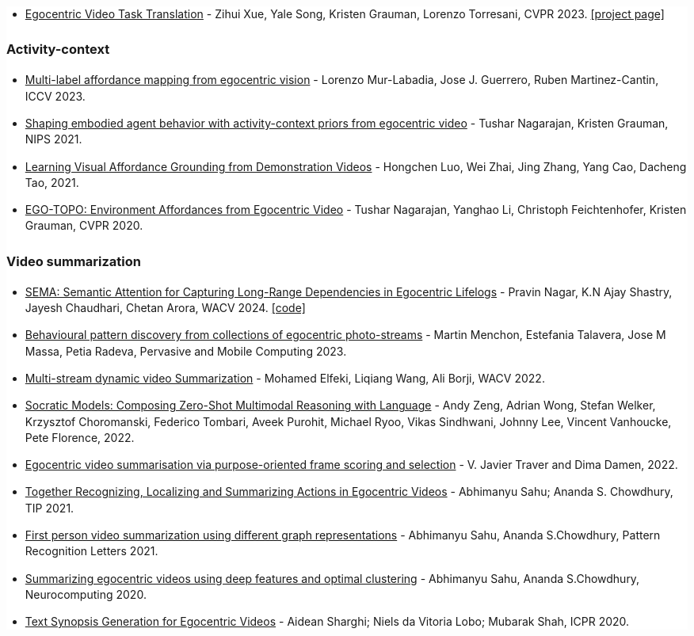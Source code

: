 - [Egocentric Video Task Translation](https://openaccess.thecvf.com/content/CVPR2023/papers/Xue_Egocentric_Video_Task_Translation_CVPR_2023_paper.pdf) - Zihui Xue, Yale Song, Kristen Grauman, Lorenzo Torresani, CVPR 2023. [[project page]](https://vision.cs.utexas.edu/projects/egot2/)

### Activity-context
- [Multi-label affordance mapping from egocentric vision](https://arxiv.org/abs/2309.02120) - Lorenzo Mur-Labadia, Jose J. Guerrero, Ruben Martinez-Cantin, ICCV 2023.

- [Shaping embodied agent behavior with activity-context priors from egocentric video](https://proceedings.neurips.cc/paper/2021/file/f8b7aa3a0d349d9562b424160ad18612-Paper.pdf) - Tushar Nagarajan, Kristen Grauman, NIPS 2021.

- [Learning Visual Affordance Grounding from Demonstration Videos](https://arxiv.org/abs/2108.05675) - Hongchen Luo, Wei Zhai, Jing Zhang, Yang Cao, Dacheng Tao,  2021.

- [EGO-TOPO: Environment Affordances from Egocentric Video](https://openaccess.thecvf.com/content_CVPR_2020/html/Nagarajan_Ego-Topo_Environment_Affordances_From_Egocentric_Video_CVPR_2020_paper.html) - Tushar Nagarajan, Yanghao Li, Christoph Feichtenhofer, Kristen Grauman, CVPR 2020.

### Video summarization
- [SEMA: Semantic Attention for Capturing Long-Range Dependencies in Egocentric Lifelogs](https://openaccess.thecvf.com/content/WACV2024/papers/Nagar_SEMA_Semantic_Attention_for_Capturing_Long-Range_Dependencies_in_Egocentric_Lifelogs_WACV_2024_paper.pdf) - Pravin Nagar, K.N Ajay Shastry, Jayesh Chaudhari, Chetan Arora, WACV 2024. [[code]](https://github.com/Pravin74/Semantic_attention/)

- [Behavioural pattern discovery from collections of egocentric photo-streams](https://arxiv.org/pdf/2008.09561.pdf) - Martin Menchon, Estefania Talavera, Jose M Massa, Petia Radeva, Pervasive and Mobile Computing 2023.

- [Multi-stream dynamic video Summarization](https://openaccess.thecvf.com/content/WACV2022/html/Elfeki_Multi-Stream_Dynamic_Video_Summarization_WACV_2022_paper.html) - Mohamed Elfeki, Liqiang Wang, Ali Borji, WACV 2022.

- [Socratic Models: Composing Zero-Shot Multimodal Reasoning with Language](https://arxiv.org/abs/2204.00598) - Andy Zeng, Adrian Wong, Stefan Welker, Krzysztof Choromanski, Federico Tombari, Aveek Purohit, Michael Ryoo, Vikas Sindhwani, Johnny Lee, Vincent Vanhoucke, Pete Florence,  2022.

- [Egocentric video summarisation via purpose-oriented frame scoring and selection](https://www.sciencedirect.com/science/article/pii/S0957417421014159) - V. Javier Traver and Dima Damen,  2022.

- [Together Recognizing, Localizing and Summarizing Actions in Egocentric Videos](https://ieeexplore.ieee.org/abstract/document/9399266?casa_token=R8LKJM45-MgAAAAA:Pfjxjt8k7l4SD_iopfL9JYsq2k6ShpZGATkXg-z5B4BTuPQV3A4HqhtZ2VqhVPtiIVbPIi_oaPU) - Abhimanyu Sahu; Ananda S. Chowdhury, TIP 2021.

- [First person video summarization using different graph representations](https://www.sciencedirect.com/science/article/pii/S0167865521001008?casa_token=H7rMpQAduAsAAAAA:Aq6ryy4IihojkZ9Tj3LoYRxT66VO3KmdBIiRTJoDvd_WBNIsHJxhruPTSNrzR6NniRg8iYyk) - Abhimanyu Sahu, Ananda S.Chowdhury, Pattern Recognition Letters 2021.

- [Summarizing egocentric videos using deep features and optimal clustering](https://www.sciencedirect.com/science/article/pii/S0925231220302952) - Abhimanyu Sahu, Ananda S.Chowdhury, Neurocomputing 2020.

- [Text Synopsis Generation for Egocentric Videos](https://ieeexplore.ieee.org/abstract/document/9412111?casa_token=Vf3uXoASupsAAAAA:CHg-misMhCLcZn-CWdUFFBLJ_SGlvsmZrAc-lfujd5yxVQSF0pr13RAYSdmrOTfYaTB0xKTj_Wg) - Aidean Sharghi; Niels da Vitoria Lobo; Mubarak Shah, ICPR 2020.
